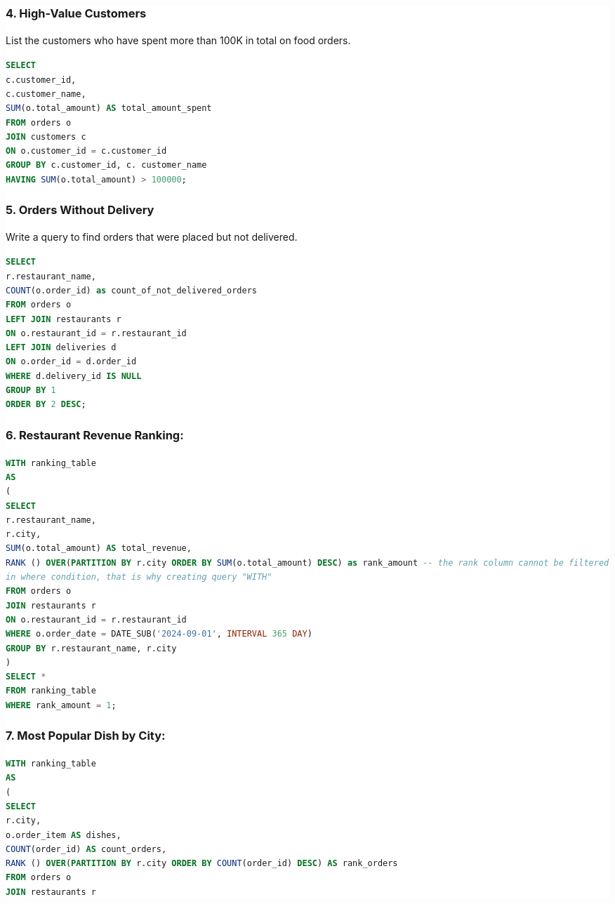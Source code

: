 ```sql
```
### 4. High-Value Customers
List the customers who have spent more than 100K in total on food orders.
```sql
SELECT 
c.customer_id,
c.customer_name,
SUM(o.total_amount) AS total_amount_spent
FROM orders o 
JOIN customers c
ON o.customer_id = c.customer_id
GROUP BY c.customer_id, c. customer_name
HAVING SUM(o.total_amount) > 100000;
```
### 5. Orders Without Delivery
Write a query to find orders that were placed but not delivered. 
```sql
SELECT 
r.restaurant_name,
COUNT(o.order_id) as count_of_not_delivered_orders
FROM orders o
LEFT JOIN restaurants r
ON o.restaurant_id = r.restaurant_id
LEFT JOIN deliveries d
ON o.order_id = d.order_id
WHERE d.delivery_id IS NULL
GROUP BY 1
ORDER BY 2 DESC;
```
### 6. Restaurant Revenue Ranking: 
```sql
WITH ranking_table
AS
(
SELECT
r.restaurant_name,
r.city,
SUM(o.total_amount) AS total_revenue,
RANK () OVER(PARTITION BY r.city ORDER BY SUM(o.total_amount) DESC) as rank_amount -- the rank column cannot be filtered in where condition, that is why creating query "WITH"
FROM orders o
JOIN restaurants r
ON o.restaurant_id = r.restaurant_id
WHERE o.order_date = DATE_SUB('2024-09-01', INTERVAL 365 DAY)
GROUP BY r.restaurant_name, r.city
)
SELECT *
FROM ranking_table
WHERE rank_amount = 1;
```
### 7. Most Popular Dish by City: 
```sql
WITH ranking_table
AS
(
SELECT 
r.city,
o.order_item AS dishes,
COUNT(order_id) AS count_orders,
RANK () OVER(PARTITION BY r.city ORDER BY COUNT(order_id) DESC) AS rank_orders
FROM orders o
JOIN restaurants r
```
